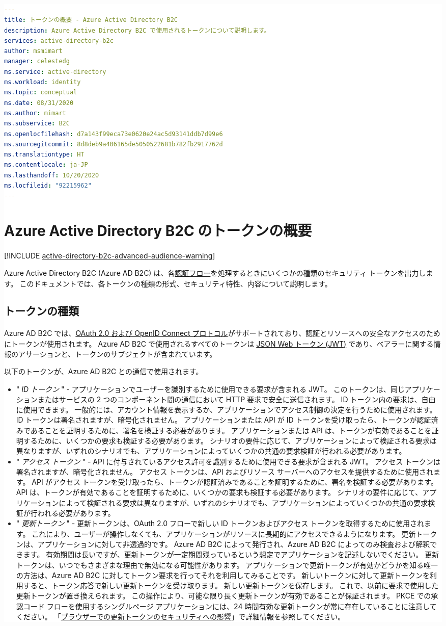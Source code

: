```yaml
---
title: トークンの概要 - Azure Active Directory B2C
description: Azure Active Directory B2C で使用されるトークンについて説明します。
services: active-directory-b2c
author: msmimart
manager: celestedg
ms.service: active-directory
ms.workload: identity
ms.topic: conceptual
ms.date: 08/31/2020
ms.author: mimart
ms.subservice: B2C
ms.openlocfilehash: d7a143f99eca73e0620e24ac5d93141ddb7d99e6
ms.sourcegitcommit: 8d8deb9a406165de5050522681b782fb2917762d
ms.translationtype: HT
ms.contentlocale: ja-JP
ms.lasthandoff: 10/20/2020
ms.locfileid: "92215962"
---
```

# <a name="overview-of-tokens-in-azure-active-directory-b2c"></a>Azure Active Directory B2C のトークンの概要

[!INCLUDE [active-directory-b2c-advanced-audience-warning](../../includes/active-directory-b2c-advanced-audience-warning.md)]

Azure Active Directory B2C (Azure AD B2C) は、各[認証フロー](application-types.md)を処理するときにいくつかの種類のセキュリティ トークンを出力します。 このドキュメントでは、各トークンの種類の形式、セキュリティ特性、内容について説明します。

## <a name="token-types"></a>トークンの種類

Azure AD B2C では、[OAuth 2.0 および OpenID Connect プロトコル](protocols-overview.md)がサポートされており、認証とリソースへの安全なアクセスのためにトークンが使用されます。 Azure AD B2C で使用されるすべてのトークンは [JSON Web トークン (JWT)](https://self-issued.info/docs/draft-ietf-oauth-json-web-token.html) であり、ベアラーに関する情報のアサーションと、トークンのサブジェクトが含まれています。

以下のトークンが、Azure AD B2C との通信で使用されます。

- " *ID トークン* " - アプリケーションでユーザーを識別するために使用できる要求が含まれる JWT。 このトークンは、同じアプリケーションまたはサービスの 2 つのコンポーネント間の通信において HTTP 要求で安全に送信されます。 ID トークン内の要求は、自由に使用できます。 一般的には、アカウント情報を表示するか、アプリケーションでアクセス制御の決定を行うために使用されます。 ID トークンは署名されますが、暗号化されません。 アプリケーションまたは API が ID トークンを受け取ったら、トークンが認証済みであることを証明するために、署名を検証する必要があります。 アプリケーションまたは API は、トークンが有効であることを証明するために、いくつかの要求も検証する必要があります。 シナリオの要件に応じて、アプリケーションによって検証される要求は異なりますが、いずれのシナリオでも、アプリケーションによっていくつかの共通の要求検証が行われる必要があります。
- " *アクセス トークン* " - API に付与されているアクセス許可を識別するために使用できる要求が含まれる JWT。 アクセス トークンは署名されますが、暗号化されません。 アクセス トークンは、API およびリソース サーバーへのアクセスを提供するために使用されます。  API がアクセス トークンを受け取ったら、トークンが認証済みであることを証明するために、署名を検証する必要があります。 API は、トークンが有効であることを証明するために、いくつかの要求も検証する必要があります。 シナリオの要件に応じて、アプリケーションによって検証される要求は異なりますが、いずれのシナリオでも、アプリケーションによっていくつかの共通の要求検証が行われる必要があります。
- " *更新トークン* " - 更新トークンは、OAuth 2.0 フローで新しい ID トークンおよびアクセス トークンを取得するために使用されます。 これにより、ユーザーが操作しなくても、アプリケーションがリソースに長期的にアクセスできるようになります。 更新トークンは、アプリケーションに対して非透過的です。 Azure AD B2C によって発行され、Azure AD B2C によってのみ検査および解釈できます。 有効期間は長いですが、更新トークンが一定期間残っているという想定でアプリケーションを記述しないでください。 更新トークンは、いつでもさまざまな理由で無効になる可能性があります。 アプリケーションで更新トークンが有効かどうかを知る唯一の方法は、Azure AD B2C に対してトークン要求を行ってそれを利用してみることです。 新しいトークンに対して更新トークンを利用すると、トークン応答で新しい更新トークンを受け取ります。 新しい更新トークンを保存します。 これで、以前に要求で使用した更新トークンが置き換えられます。 この操作により、可能な限り長く更新トークンが有効であることが保証されます。 PKCE での承認コード フローを使用するシングルページ アプリケーションには、24 時間有効な更新トークンが常に存在していることに注意してください。 「[ブラウザーでの更新トークンのセキュリティへの影響](../active-directory/develop/reference-third-party-cookies-spas.md#security-implications-of-refresh-tokens-in-the-browser)」で詳細情報を参照してください。
